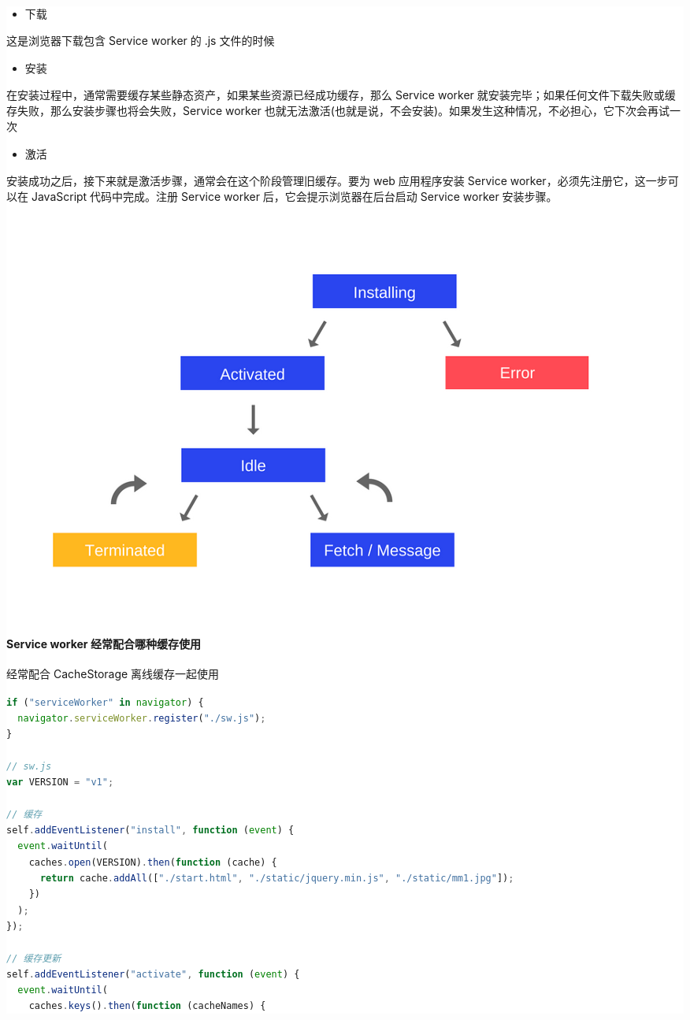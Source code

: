 - 下载

这是浏览器下载包含 Service worker 的 .js 文件的时候

- 安装

在安装过程中，通常需要缓存某些静态资产，如果某些资源已经成功缓存，那么 Service worker 就安装完毕；如果任何文件下载失败或缓存失败，那么安装步骤也将会失败，Service worker 也就无法激活(也就是说，不会安装)。如果发生这种情况，不必担心，它下次会再试一次

- 激活

安装成功之后，接下来就是激活步骤，通常会在这个阶段管理旧缓存。要为 web 应用程序安装 Service worker，必须先注册它，这一步可以在 JavaScript 代码中完成。注册 Service worker 后，它会提示浏览器在后台启动 Service worker 安装步骤。
![image.png](../assets/boce40/1647342652227-761c4858-30be-43b2-93a0-3cf0f0f81648.png) <a name="Mlfvm"></a>

#### Service worker 经常配合哪种缓存使用

经常配合 CacheStorage 离线缓存一起使用

```javascript
if ("serviceWorker" in navigator) {
  navigator.serviceWorker.register("./sw.js");
}

// sw.js
var VERSION = "v1";

// 缓存
self.addEventListener("install", function (event) {
  event.waitUntil(
    caches.open(VERSION).then(function (cache) {
      return cache.addAll(["./start.html", "./static/jquery.min.js", "./static/mm1.jpg"]);
    })
  );
});

// 缓存更新
self.addEventListener("activate", function (event) {
  event.waitUntil(
    caches.keys().then(function (cacheNames) {
```